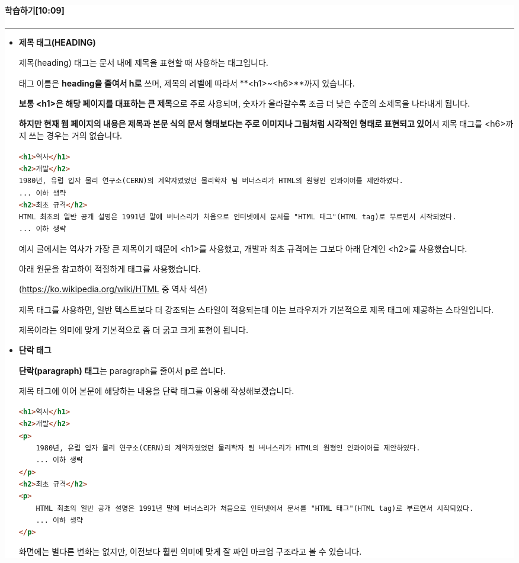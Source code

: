 #### 학습하기[10:09]

---

* **제목 태그(HEADING)**

  제목(heading) 태그는 문서 내에 제목을 표현할 때 사용하는 태그입니다.

  태그 이름은 **heading을 줄여서 h로** 쓰며, 제목의 레벨에 따라서 **\<h1>~\<h6>**까지 있습니다.

  **보통 \<h1>은 해당 페이지를 대표하는 큰 제목**으로 주로 사용되며, 숫자가 올라갈수록 조금 더 낮은 수준의 소제목을 나타내게 됩니다.

  **하지만 현재 웹 페이지의 내용은 제목과 본문 식의 문서 형태보다는 주로 이미지나 그림처럼 시각적인 형태로 표현되고 있어**서 제목 태그를 \<h6>까지 쓰는 경우는 거의 없습니다.

  ```html
  <h1>역사</h1>
  <h2>개발</h2>
  1980년, 유럽 입자 물리 연구소(CERN)의 계약자였었던 물리학자 팀 버너스리가 HTML의 원형인 인콰이어를 제안하였다.
  ... 이하 생략
  <h2>최초 규격</h2>
  HTML 최초의 일반 공개 설명은 1991년 말에 버너스리가 처음으로 인터넷에서 문서를 "HTML 태그"(HTML tag)로 부르면서 시작되었다.
  ... 이하 생략
  ```

  예시 글에서는 역사가 가장 큰 제목이기 때문에 \<h1>를 사용했고, 개발과 최초 규격에는 그보다 아래 단계인 \<h2>를 사용했습니다.

  아래 원문을 참고하여 적절하게 태그를 사용했습니다.

  (https://ko.wikipedia.org/wiki/HTML 중 역사 섹션)

   

  제목 태그를 사용하면, 일반 텍스트보다 더 강조되는 스타일이 적용되는데 이는 브라우저가 기본적으로 제목 태그에 제공하는 스타일입니다.

  제목이라는 의미에 맞게 기본적으로 좀 더 굵고 크게 표현이 됩니다.

   

* **단락 태그**

  **단락(paragraph) 태그**는 paragraph를 줄여서 **p**로 씁니다.

  제목 태그에 이어 본문에 해당하는 내용을 단락 태그를 이용해 작성해보겠습니다.

  ```html
  <h1>역사</h1>
  <h2>개발</h2>
  <p>
      1980년, 유럽 입자 물리 연구소(CERN)의 계약자였었던 물리학자 팀 버너스리가 HTML의 원형인 인콰이어를 제안하였다.
      ... 이하 생략
  </p>
  <h2>최초 규격</h2>
  <p>
      HTML 최초의 일반 공개 설명은 1991년 말에 버너스리가 처음으로 인터넷에서 문서를 "HTML 태그"(HTML tag)로 부르면서 시작되었다.
      ... 이하 생략
  </p>
  ```

  화면에는 별다른 변화는 없지만, 이전보다 훨씬 의미에 맞게 잘 짜인 마크업 구조라고 볼 수 있습니다. 
